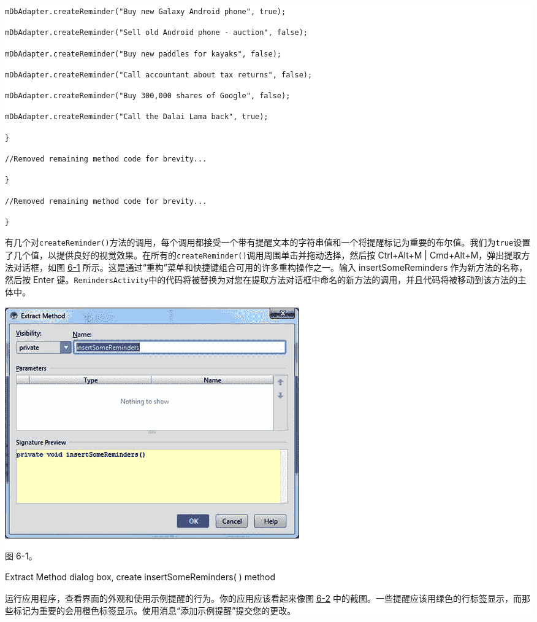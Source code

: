 `mDbAdapter.createReminder("Buy new Galaxy Android phone", true);`

`mDbAdapter.createReminder("Sell old Android phone - auction", false);`

`mDbAdapter.createReminder("Buy new paddles for kayaks", false);`

`mDbAdapter.createReminder("Call accountant about tax returns", false);`

`mDbAdapter.createReminder("Buy 300,000 shares of Google", false);`

`mDbAdapter.createReminder("Call the Dalai Lama back", true);`

`}`

`//Removed remaining method code for brevity...`

`}`

`//Removed remaining method code for brevity...`

`}`

有几个对`createReminder()`方法的调用，每个调用都接受一个带有提醒文本的字符串值和一个将提醒标记为重要的布尔值。我们为`true`设置了几个值，以提供良好的视觉效果。在所有的`createReminder()`调用周围单击并拖动选择，然后按 Ctrl+Alt+M | Cmd+Alt+M，弹出提取方法对话框，如图 [6-1](#Fig1) 所示。这是通过“重构”菜单和快捷键组合可用的许多重构操作之一。输入 insertSomeReminders 作为新方法的名称，然后按 Enter 键。`RemindersActivity`中的代码将被替换为对您在提取方法对话框中命名的新方法的调用，并且代码将被移动到该方法的主体中。

![A978-1-4302-6602-0_6_Fig1_HTML.jpg](img/A978-1-4302-6602-0_6_Fig1_HTML.jpg)

图 6-1。

Extract Method dialog box, create insertSomeReminders( ) method

运行应用程序，查看界面的外观和使用示例提醒的行为。你的应用应该看起来像图 [6-2](#Fig2) 中的截图。一些提醒应该用绿色的行标签显示，而那些标记为重要的会用橙色标签显示。使用消息“添加示例提醒”提交您的更改。

